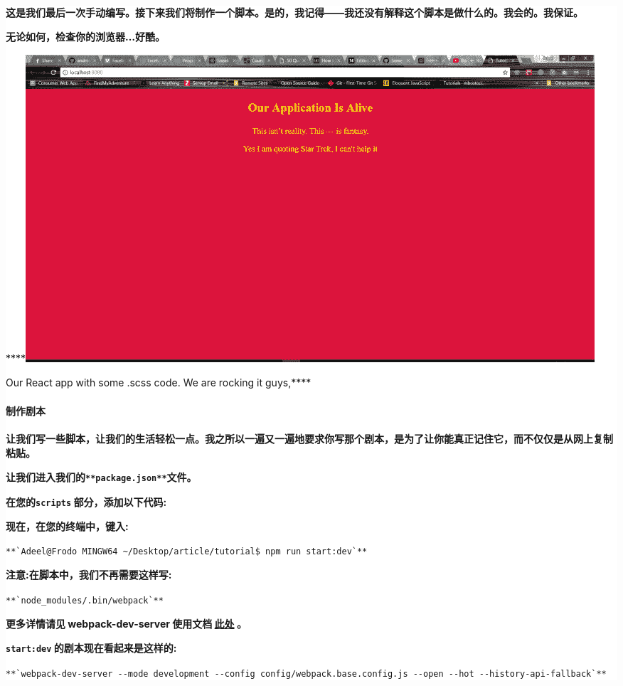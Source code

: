 ****这是我们最后一次手动编写。接下来我们将制作一个脚本。是的，我记得——我还没有解释这个脚本是做什么的。我会的。我保证。****

****无论如何，检查你的浏览器…好酷。****

****![1*v8yRCnYtcJG63gvRPJXpSA](img/f2c0fd468456b7bbeb81ad35d11e33ee.png)

Our React app with some .scss code. We are rocking it guys,**** 

#### ****制作剧本****

****让我们写一些脚本，让我们的生活轻松一点。我之所以一遍又一遍地要求你写那个剧本，是为了让你能真正记住它，而不仅仅是从网上复制粘贴。****

****让我们进入我们的`**package.json**`文件。****

****在您的`scripts` 部分，添加以下代码:****

****现在，在您的终端中，键入:****

```
**`Adeel@Frodo MINGW64 ~/Desktop/article/tutorial$ npm run start:dev`**
```

******注意**:在脚本中，我们不再需要这样写:****

```
**`node_modules/.bin/webpack`**
```

****更多详情请见 webpack-dev-server 使用文档 [**此处**](https://github.com/webpack/webpack-dev-server#usage) **。******

****`start:dev` 的剧本现在看起来是这样的:****

```
**`webpack-dev-server --mode development --config config/webpack.base.config.js --open --hot --history-api-fallback`**
```
